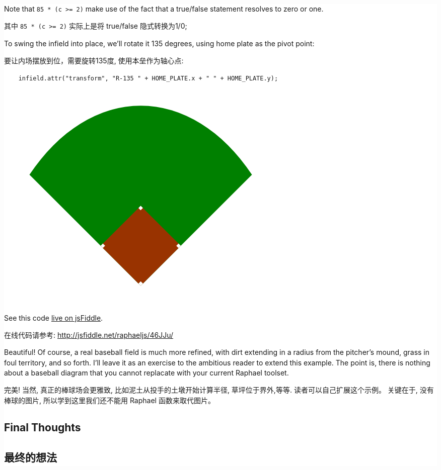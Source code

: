 

Note that `85 * (c >= 2)` make use of the fact that a true/false statement resolves to zero or one.

其中 `85 * (c >= 2)` 实际上是将 true/false 隐式转换为1/0;

To swing the infield into place, we’ll rotate it 135 degrees, using home plate as the pivot point:

要让内场摆放到位，需要旋转135度, 使用本垒作为轴心点:

```
    infield.attr("transform", "R-135 " + HOME_PLATE.x + " " + HOME_PLATE.y);
```



![04_16_ball_1](04_16_ball_1.png)



See this code [live on jsFiddle](http://jsfiddle.net/raphaeljs/46JJu/).

在线代码请参考:  <http://jsfiddle.net/raphaeljs/46JJu/>

Beautiful! Of course, a real baseball field is much more refined, with dirt extending in a radius from the pitcher’s mound, grass in foul territory, and so forth. I’ll leave it as an exercise to the ambitious reader to extend this example. The point is, there is nothing about a baseball diagram that you cannot replacate with your current Raphael toolset.

完美! 当然, 真正的棒球场会更雅致, 比如泥土从投手的土墩开始计算半径, 草坪位于界外,等等. 读者可以自己扩展这个示例。 关键在于, 没有棒球的图片, 所以学到这里我们还不能用 Raphael 函数来取代图片。

## Final Thoughts

## 最终的想法
